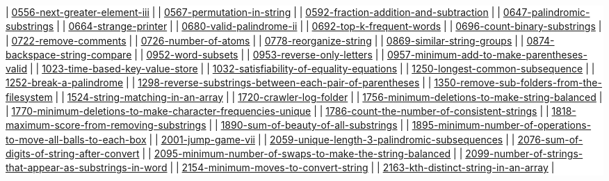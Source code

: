 | [0556-next-greater-element-iii](https://github.com/ABHINAV-GUPTA1/codepractice/tree/master/0556-next-greater-element-iii) |
| [0567-permutation-in-string](https://github.com/ABHINAV-GUPTA1/codepractice/tree/master/0567-permutation-in-string) |
| [0592-fraction-addition-and-subtraction](https://github.com/ABHINAV-GUPTA1/codepractice/tree/master/0592-fraction-addition-and-subtraction) |
| [0647-palindromic-substrings](https://github.com/ABHINAV-GUPTA1/codepractice/tree/master/0647-palindromic-substrings) |
| [0664-strange-printer](https://github.com/ABHINAV-GUPTA1/codepractice/tree/master/0664-strange-printer) |
| [0680-valid-palindrome-ii](https://github.com/ABHINAV-GUPTA1/codepractice/tree/master/0680-valid-palindrome-ii) |
| [0692-top-k-frequent-words](https://github.com/ABHINAV-GUPTA1/codepractice/tree/master/0692-top-k-frequent-words) |
| [0696-count-binary-substrings](https://github.com/ABHINAV-GUPTA1/codepractice/tree/master/0696-count-binary-substrings) |
| [0722-remove-comments](https://github.com/ABHINAV-GUPTA1/codepractice/tree/master/0722-remove-comments) |
| [0726-number-of-atoms](https://github.com/ABHINAV-GUPTA1/codepractice/tree/master/0726-number-of-atoms) |
| [0778-reorganize-string](https://github.com/ABHINAV-GUPTA1/codepractice/tree/master/0778-reorganize-string) |
| [0869-similar-string-groups](https://github.com/ABHINAV-GUPTA1/codepractice/tree/master/0869-similar-string-groups) |
| [0874-backspace-string-compare](https://github.com/ABHINAV-GUPTA1/codepractice/tree/master/0874-backspace-string-compare) |
| [0952-word-subsets](https://github.com/ABHINAV-GUPTA1/codepractice/tree/master/0952-word-subsets) |
| [0953-reverse-only-letters](https://github.com/ABHINAV-GUPTA1/codepractice/tree/master/0953-reverse-only-letters) |
| [0957-minimum-add-to-make-parentheses-valid](https://github.com/ABHINAV-GUPTA1/codepractice/tree/master/0957-minimum-add-to-make-parentheses-valid) |
| [1023-time-based-key-value-store](https://github.com/ABHINAV-GUPTA1/codepractice/tree/master/1023-time-based-key-value-store) |
| [1032-satisfiability-of-equality-equations](https://github.com/ABHINAV-GUPTA1/codepractice/tree/master/1032-satisfiability-of-equality-equations) |
| [1250-longest-common-subsequence](https://github.com/ABHINAV-GUPTA1/codepractice/tree/master/1250-longest-common-subsequence) |
| [1252-break-a-palindrome](https://github.com/ABHINAV-GUPTA1/codepractice/tree/master/1252-break-a-palindrome) |
| [1298-reverse-substrings-between-each-pair-of-parentheses](https://github.com/ABHINAV-GUPTA1/codepractice/tree/master/1298-reverse-substrings-between-each-pair-of-parentheses) |
| [1350-remove-sub-folders-from-the-filesystem](https://github.com/ABHINAV-GUPTA1/codepractice/tree/master/1350-remove-sub-folders-from-the-filesystem) |
| [1524-string-matching-in-an-array](https://github.com/ABHINAV-GUPTA1/codepractice/tree/master/1524-string-matching-in-an-array) |
| [1720-crawler-log-folder](https://github.com/ABHINAV-GUPTA1/codepractice/tree/master/1720-crawler-log-folder) |
| [1756-minimum-deletions-to-make-string-balanced](https://github.com/ABHINAV-GUPTA1/codepractice/tree/master/1756-minimum-deletions-to-make-string-balanced) |
| [1770-minimum-deletions-to-make-character-frequencies-unique](https://github.com/ABHINAV-GUPTA1/codepractice/tree/master/1770-minimum-deletions-to-make-character-frequencies-unique) |
| [1786-count-the-number-of-consistent-strings](https://github.com/ABHINAV-GUPTA1/codepractice/tree/master/1786-count-the-number-of-consistent-strings) |
| [1818-maximum-score-from-removing-substrings](https://github.com/ABHINAV-GUPTA1/codepractice/tree/master/1818-maximum-score-from-removing-substrings) |
| [1890-sum-of-beauty-of-all-substrings](https://github.com/ABHINAV-GUPTA1/codepractice/tree/master/1890-sum-of-beauty-of-all-substrings) |
| [1895-minimum-number-of-operations-to-move-all-balls-to-each-box](https://github.com/ABHINAV-GUPTA1/codepractice/tree/master/1895-minimum-number-of-operations-to-move-all-balls-to-each-box) |
| [2001-jump-game-vii](https://github.com/ABHINAV-GUPTA1/codepractice/tree/master/2001-jump-game-vii) |
| [2059-unique-length-3-palindromic-subsequences](https://github.com/ABHINAV-GUPTA1/codepractice/tree/master/2059-unique-length-3-palindromic-subsequences) |
| [2076-sum-of-digits-of-string-after-convert](https://github.com/ABHINAV-GUPTA1/codepractice/tree/master/2076-sum-of-digits-of-string-after-convert) |
| [2095-minimum-number-of-swaps-to-make-the-string-balanced](https://github.com/ABHINAV-GUPTA1/codepractice/tree/master/2095-minimum-number-of-swaps-to-make-the-string-balanced) |
| [2099-number-of-strings-that-appear-as-substrings-in-word](https://github.com/ABHINAV-GUPTA1/codepractice/tree/master/2099-number-of-strings-that-appear-as-substrings-in-word) |
| [2154-minimum-moves-to-convert-string](https://github.com/ABHINAV-GUPTA1/codepractice/tree/master/2154-minimum-moves-to-convert-string) |
| [2163-kth-distinct-string-in-an-array](https://github.com/ABHINAV-GUPTA1/codepractice/tree/master/2163-kth-distinct-string-in-an-array) |